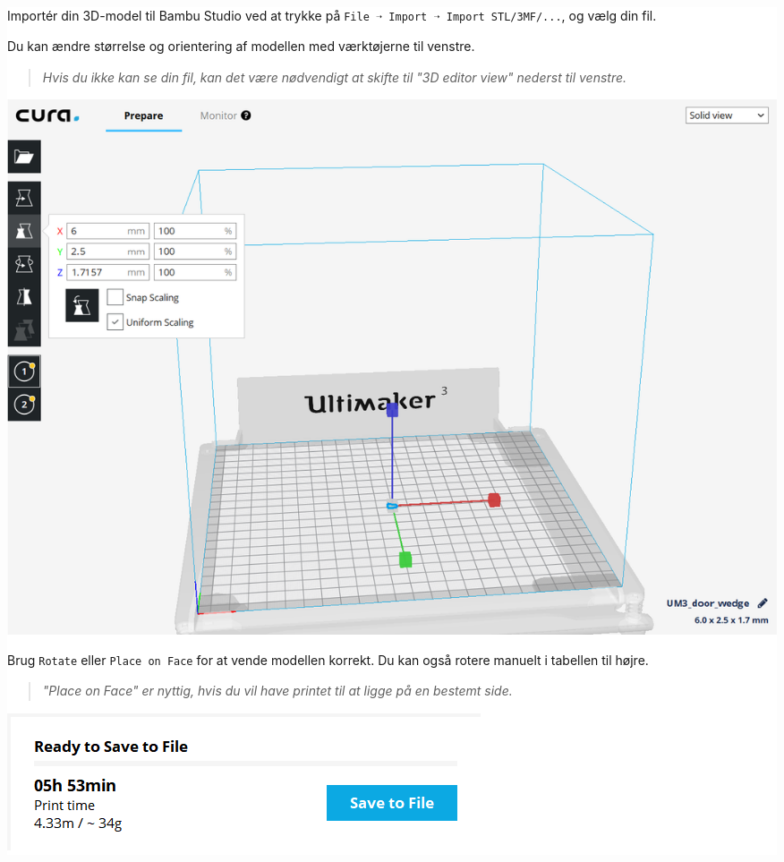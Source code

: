 Importér din 3D-model til Bambu Studio ved at trykke på `File ➝ Import ➝ Import STL/3MF/...`, og vælg din fil.

Du kan ændre størrelse og orientering af modellen med værktøjerne til venstre. 
> *Hvis du ikke kan se din fil, kan det være nødvendigt at skifte til "3D editor view" nederst til venstre.*

![](Billeder/01.png)

Brug `Rotate` eller `Place on Face` for at vende modellen korrekt. Du kan også rotere manuelt i tabellen til højre.

> *"Place on Face" er nyttig, hvis du vil have printet til at ligge på en bestemt side.*

![](Billeder/03.png)